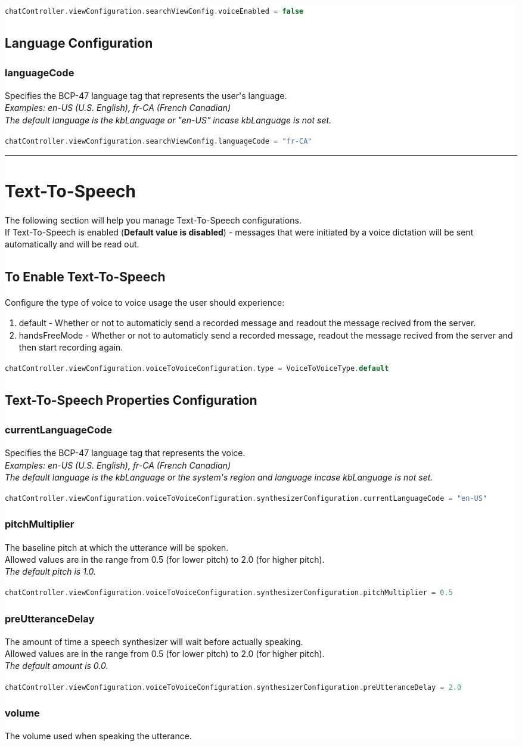 ```swift
chatController.viewConfiguration.searchViewConfig.voiceEnabled = false
```

## Language Configuration
### languageCode
Specifies the BCP-47 language tag that represents the user's language.<br/>
*Examples: en-US (U.S. English), fr-CA (French Canadian)*<br/>
*The default language is the kbLanguage or "en-US" incase kbLanguage is not set.* <br/>
```swift
chatController.viewConfiguration.searchViewConfig.languageCode = "fr-CA"
```

---

# Text-To-Speech
The following section will help you manage Text-To-Speech configurations.<br/>
If Text-To-Speech is enabled (**Default value is disabled**) - messages that were initiated by a voice dictation will be sent automatically and will be read out.

## To Enable Text-To-Speech

Configure the type of voice to voice usage the user should experience:
1. default - Whether or not to automaticly send a recorded message and readout the message recived from the server.
2. handsFreeMode - Whether or not to automaticly send a recorded message, readout the message recived from the server and then start recording again. 
```swift
chatController.viewConfiguration.voiceToVoiceConfiguration.type = VoiceToVoiceType.default
```

## Text-To-Speech Properties Configuration

### currentLanguageCode
Specifies the BCP-47 language tag that represents the voice.<br/>
*Examples: en-US (U.S. English), fr-CA (French Canadian)*<br/>
*The default language is the kbLanguage or the system's region and language incase kbLanguage is not set.* <br/>
```swift
chatController.viewConfiguration.voiceToVoiceConfiguration.synthesizerConfiguration.currentLanguageCode = "en-US"
```
### pitchMultiplier
The baseline pitch at which the utterance will be spoken.<br/>
Allowed values are in the range from 0.5 (for lower pitch) to 2.0 (for higher pitch).<br/>
*The default pitch is 1.0.* <br/>
```swift
chatController.viewConfiguration.voiceToVoiceConfiguration.synthesizerConfiguration.pitchMultiplier = 0.5
```
### preUtteranceDelay
The amount of time a speech synthesizer will wait before actually speaking.<br/>
Allowed values are in the range from 0.5 (for lower pitch) to 2.0 (for higher pitch).<br/>
*The default amount is 0.0.* <br/>
```swift
chatController.viewConfiguration.voiceToVoiceConfiguration.synthesizerConfiguration.preUtteranceDelay = 2.0
```
### volume
The volume used when speaking the utterance.<br/>
